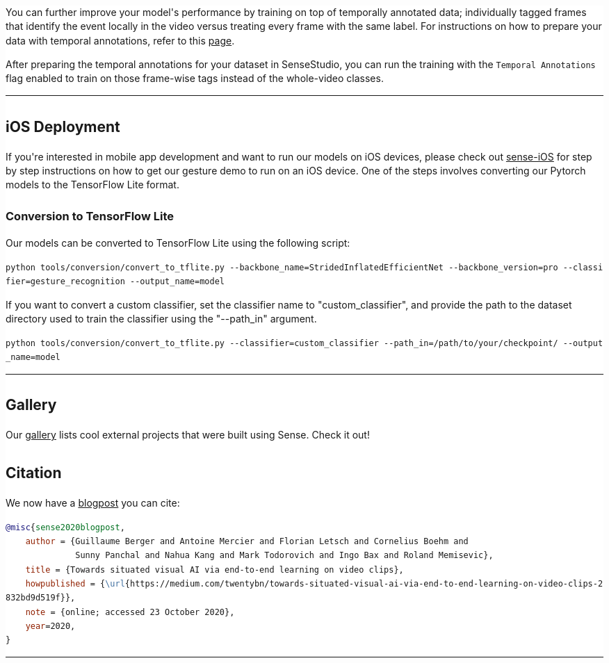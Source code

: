 You can further improve your model's performance by training on top of temporally annotated data; 
individually tagged frames that identify the event locally in the video versus treating every frame with the same 
label. For instructions on how to prepare your data with temporal annotations, refer to this 
[page](https://github.com/TwentyBN/sense/wiki/SenseStudio#temporal-annotations).

After preparing the temporal annotations for your dataset in SenseStudio, you can run the training with the
`Temporal Annotations` flag enabled to train on those frame-wise tags instead of the whole-video classes.

---

## iOS Deployment

If you're interested in mobile app development and want to run our models on iOS devices, please 
check out [sense-iOS](https://github.com/TwentyBN/sense-iOS) for step by step instructions on how 
to get our gesture demo to run on an iOS device. One of the steps involves converting our Pytorch 
models to the TensorFlow Lite format.

### Conversion to TensorFlow Lite

Our models can be converted to TensorFlow Lite using the following script:

```shell
python tools/conversion/convert_to_tflite.py --backbone_name=StridedInflatedEfficientNet --backbone_version=pro --classifier=gesture_recognition --output_name=model
```

If you want to convert a custom classifier, set the classifier name to "custom_classifier", 
and provide the path to the dataset directory used to train the classifier using the "--path_in" argument.
```shell
python tools/conversion/convert_to_tflite.py --classifier=custom_classifier --path_in=/path/to/your/checkpoint/ --output_name=model
```

---


 

## Gallery

Our [gallery](https://github.com/TwentyBN/sense/wiki/gallery) lists cool external projects that were built using Sense. Check it out! 


## Citation

We now have a [blogpost](https://medium.com/twentybn/towards-situated-visual-ai-via-end-to-end-learning-on-video-clips-2832bd9d519f) you can cite:

```bibtex
@misc{sense2020blogpost,
    author = {Guillaume Berger and Antoine Mercier and Florian Letsch and Cornelius Boehm and 
              Sunny Panchal and Nahua Kang and Mark Todorovich and Ingo Bax and Roland Memisevic},
    title = {Towards situated visual AI via end-to-end learning on video clips},
    howpublished = {\url{https://medium.com/twentybn/towards-situated-visual-ai-via-end-to-end-learning-on-video-clips-2832bd9d519f}},
    note = {online; accessed 23 October 2020},
    year=2020,
}
```

---